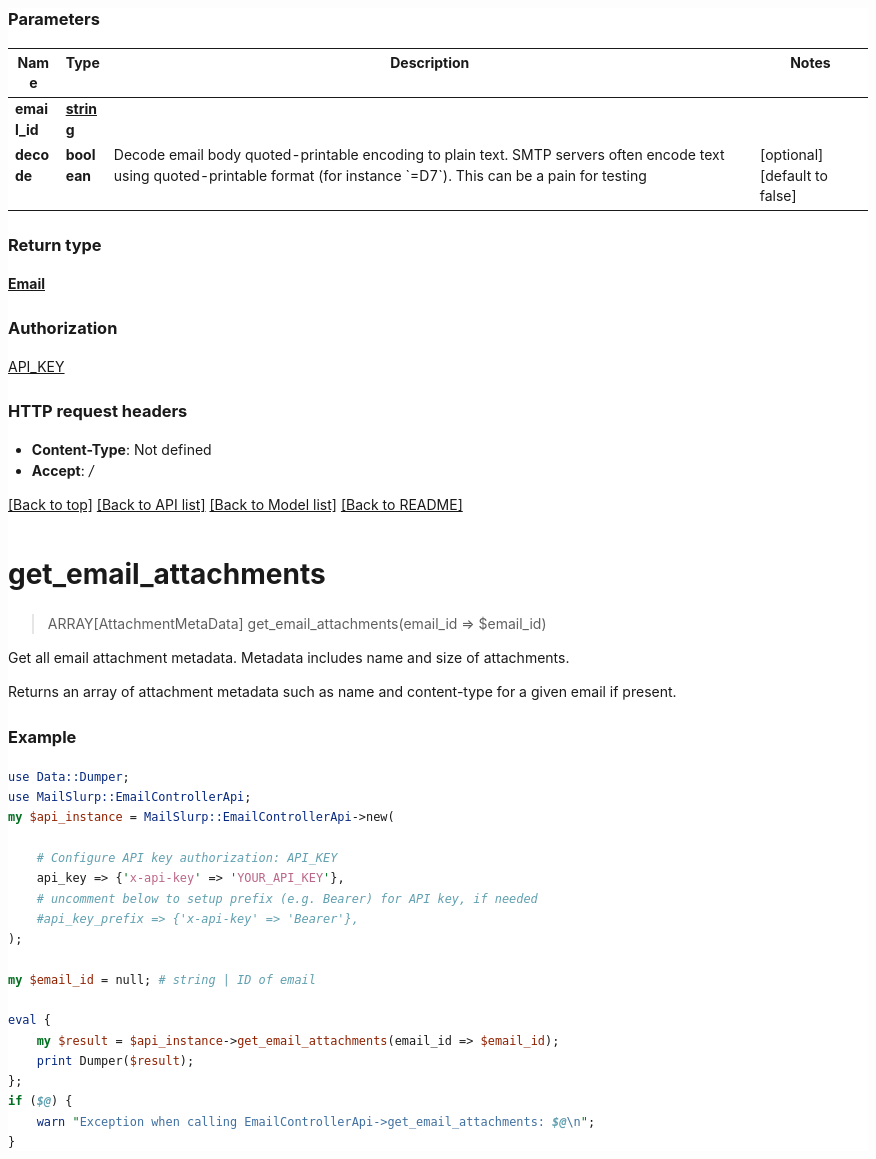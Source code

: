 ### Parameters

Name | Type | Description  | Notes
------------- | ------------- | ------------- | -------------
 **email_id** | [**string**]()|  | 
 **decode** | **boolean**| Decode email body quoted-printable encoding to plain text. SMTP servers often encode text using quoted-printable format (for instance &#x60;&#x3D;D7&#x60;). This can be a pain for testing | [optional] [default to false]

### Return type

[**Email**](Email)

### Authorization

[API_KEY](../README#API_KEY)

### HTTP request headers

 - **Content-Type**: Not defined
 - **Accept**: */*

[[Back to top]](#) [[Back to API list]](../README#documentation-for-api-endpoints) [[Back to Model list]](../README#documentation-for-models) [[Back to README]](../README)

# **get_email_attachments**
> ARRAY[AttachmentMetaData] get_email_attachments(email_id => $email_id)

Get all email attachment metadata. Metadata includes name and size of attachments.

Returns an array of attachment metadata such as name and content-type for a given email if present.

### Example 
```perl
use Data::Dumper;
use MailSlurp::EmailControllerApi;
my $api_instance = MailSlurp::EmailControllerApi->new(

    # Configure API key authorization: API_KEY
    api_key => {'x-api-key' => 'YOUR_API_KEY'},
    # uncomment below to setup prefix (e.g. Bearer) for API key, if needed
    #api_key_prefix => {'x-api-key' => 'Bearer'},
);

my $email_id = null; # string | ID of email

eval { 
    my $result = $api_instance->get_email_attachments(email_id => $email_id);
    print Dumper($result);
};
if ($@) {
    warn "Exception when calling EmailControllerApi->get_email_attachments: $@\n";
}
```
